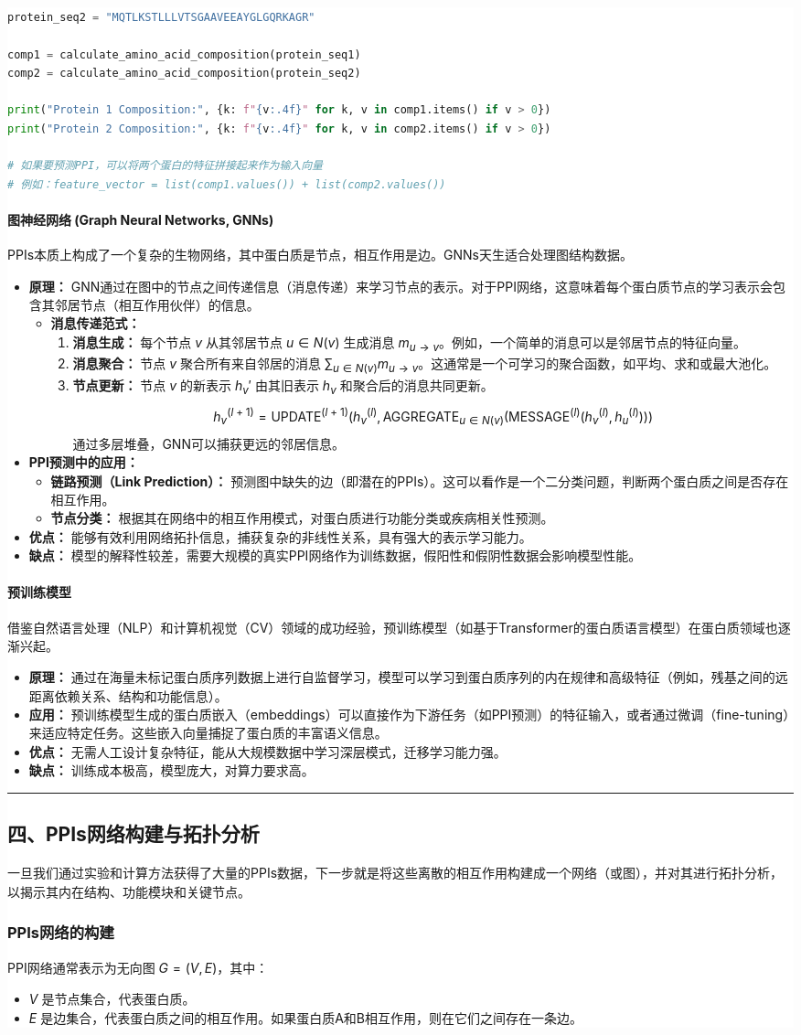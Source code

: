 ```python
protein_seq2 = "MQTLKSTLLLVTSGAAVEEAYGLGQRKAGR"

comp1 = calculate_amino_acid_composition(protein_seq1)
comp2 = calculate_amino_acid_composition(protein_seq2)

print("Protein 1 Composition:", {k: f"{v:.4f}" for k, v in comp1.items() if v > 0})
print("Protein 2 Composition:", {k: f"{v:.4f}" for k, v in comp2.items() if v > 0})

# 如果要预测PPI，可以将两个蛋白的特征拼接起来作为输入向量
# 例如：feature_vector = list(comp1.values()) + list(comp2.values())
```

#### 图神经网络 (Graph Neural Networks, GNNs)

PPIs本质上构成了一个复杂的生物网络，其中蛋白质是节点，相互作用是边。GNNs天生适合处理图结构数据。

*   **原理：** GNN通过在图中的节点之间传递信息（消息传递）来学习节点的表示。对于PPI网络，这意味着每个蛋白质节点的学习表示会包含其邻居节点（相互作用伙伴）的信息。
    *   **消息传递范式：**
        1.  **消息生成：** 每个节点 $v$ 从其邻居节点 $u \in N(v)$ 生成消息 $m_{u \to v}$。例如，一个简单的消息可以是邻居节点的特征向量。
        2.  **消息聚合：** 节点 $v$ 聚合所有来自邻居的消息 $\sum_{u \in N(v)} m_{u \to v}$。这通常是一个可学习的聚合函数，如平均、求和或最大池化。
        3.  **节点更新：** 节点 $v$ 的新表示 $h_v'$ 由其旧表示 $h_v$ 和聚合后的消息共同更新。
        $$
        h_v^{(l+1)} = \text{UPDATE}^{(l+1)}\left(h_v^{(l)}, \text{AGGREGATE}_{u \in N(v)}\left(\text{MESSAGE}^{(l)}(h_v^{(l)}, h_u^{(l)})\right)\right)
        $$
        通过多层堆叠，GNN可以捕获更远的邻居信息。
*   **PPI预测中的应用：**
    *   **链路预测（Link Prediction）：** 预测图中缺失的边（即潜在的PPIs）。这可以看作是一个二分类问题，判断两个蛋白质之间是否存在相互作用。
    *   **节点分类：** 根据其在网络中的相互作用模式，对蛋白质进行功能分类或疾病相关性预测。
*   **优点：** 能够有效利用网络拓扑信息，捕获复杂的非线性关系，具有强大的表示学习能力。
*   **缺点：** 模型的解释性较差，需要大规模的真实PPI网络作为训练数据，假阳性和假阴性数据会影响模型性能。

#### 预训练模型

借鉴自然语言处理（NLP）和计算机视觉（CV）领域的成功经验，预训练模型（如基于Transformer的蛋白质语言模型）在蛋白质领域也逐渐兴起。

*   **原理：** 通过在海量未标记蛋白质序列数据上进行自监督学习，模型可以学习到蛋白质序列的内在规律和高级特征（例如，残基之间的远距离依赖关系、结构和功能信息）。
*   **应用：** 预训练模型生成的蛋白质嵌入（embeddings）可以直接作为下游任务（如PPI预测）的特征输入，或者通过微调（fine-tuning）来适应特定任务。这些嵌入向量捕捉了蛋白质的丰富语义信息。
*   **优点：** 无需人工设计复杂特征，能从大规模数据中学习深层模式，迁移学习能力强。
*   **缺点：** 训练成本极高，模型庞大，对算力要求高。

---

## 四、PPIs网络构建与拓扑分析

一旦我们通过实验和计算方法获得了大量的PPIs数据，下一步就是将这些离散的相互作用构建成一个网络（或图），并对其进行拓扑分析，以揭示其内在结构、功能模块和关键节点。

### PPIs网络的构建

PPI网络通常表示为无向图 $G=(V, E)$，其中：
*   $V$ 是节点集合，代表蛋白质。
*   $E$ 是边集合，代表蛋白质之间的相互作用。如果蛋白质A和B相互作用，则在它们之间存在一条边。
